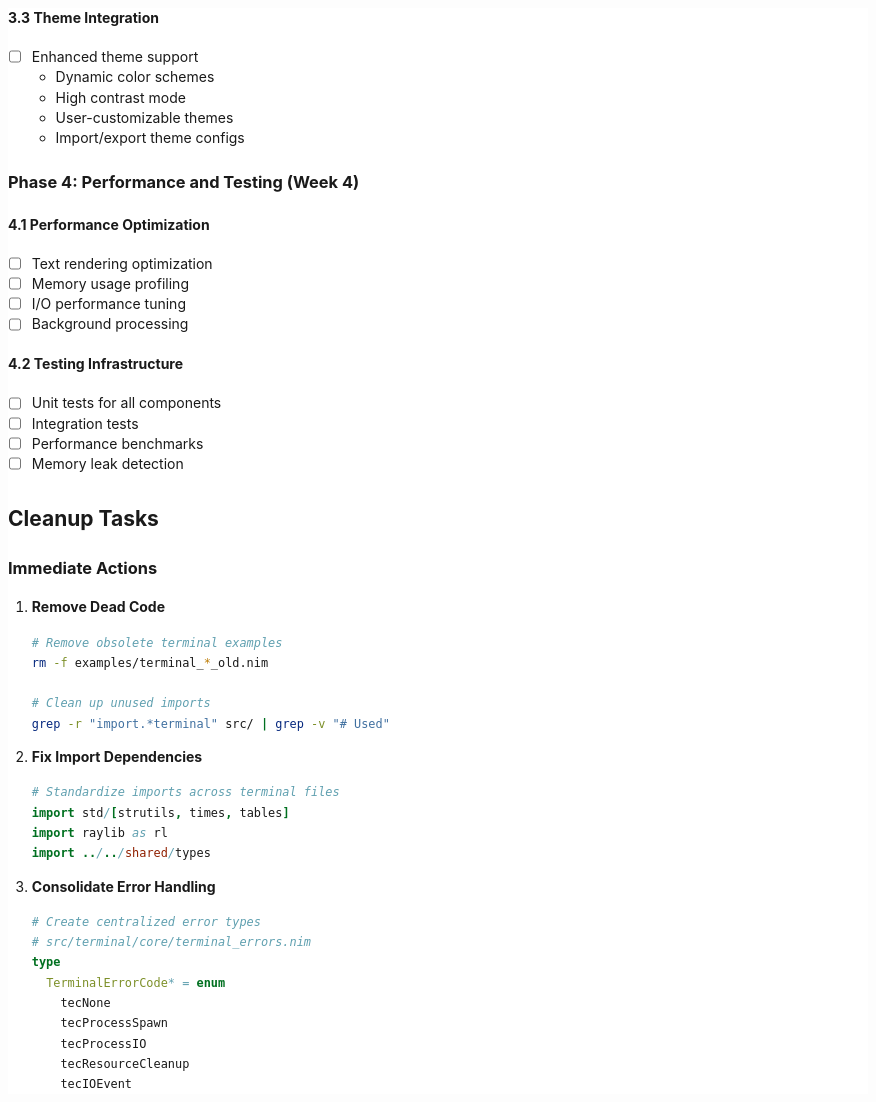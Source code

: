 #### 3.3 Theme Integration
- [ ] Enhanced theme support
  - Dynamic color schemes
  - High contrast mode
  - User-customizable themes
  - Import/export theme configs

### Phase 4: Performance and Testing (Week 4)

#### 4.1 Performance Optimization
- [ ] Text rendering optimization
- [ ] Memory usage profiling
- [ ] I/O performance tuning
- [ ] Background processing

#### 4.2 Testing Infrastructure
- [ ] Unit tests for all components
- [ ] Integration tests
- [ ] Performance benchmarks
- [ ] Memory leak detection

## Cleanup Tasks

### Immediate Actions

1. **Remove Dead Code**
   ```bash
   # Remove obsolete terminal examples
   rm -f examples/terminal_*_old.nim
   
   # Clean up unused imports
   grep -r "import.*terminal" src/ | grep -v "# Used"
   ```

2. **Fix Import Dependencies**
   ```nim
   # Standardize imports across terminal files
   import std/[strutils, times, tables]
   import raylib as rl
   import ../../shared/types
   ```

3. **Consolidate Error Handling**
   ```nim
   # Create centralized error types
   # src/terminal/core/terminal_errors.nim
   type
     TerminalErrorCode* = enum
       tecNone
       tecProcessSpawn
       tecProcessIO
       tecResourceCleanup
       tecIOEvent
   ```
